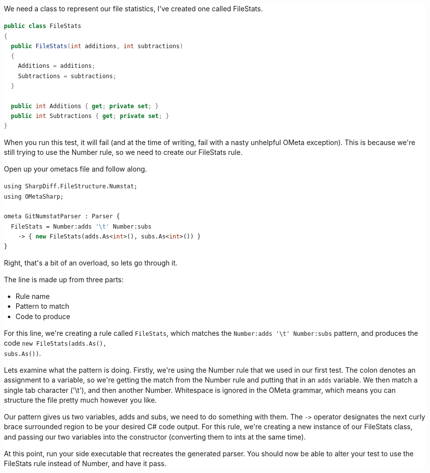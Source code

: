 We need a class to represent our file statistics, I've created one called FileStats.

``` csharp
public class FileStats
{
  public FileStats(int additions, int subtractions)
  {
    Additions = additions;
    Subtractions = subtractions;
  }

  public int Additions { get; private set; }
  public int Subtractions { get; private set; }
}
```

When you run this test, it will fail (and at the time of writing, fail with a nasty unhelpful OMeta exception). This is because we're still trying to use the Number rule, so we need to create our FileStats rule.

Open up your ometacs file and follow along.

``` ocaml
using SharpDiff.FileStructure.Numstat;
using OMetaSharp;

ometa GitNumstatParser : Parser {
  FileStats = Number:adds '\t' Number:subs
    -> { new FileStats(adds.As<int>(), subs.As<int>()) }
}
```

Right, that's a bit of an overload, so lets go through it.

The line is made up from three parts:

  * Rule name
  * Pattern to match
  * Code to produce

For this line, we're creating a rule called <code>FileStats</code>, which matches the <code>Number:adds '\t' Number:subs</code> pattern, and produces the code <code>new FileStats(adds.As<int>(), subs.As<int>())</code>.

Lets examine what the pattern is doing. Firstly, we're using the Number rule that we used in our first test. The colon denotes an assignment to a variable, so we're getting the match from the Number rule and putting that in an <code>adds</code> variable. We then match a single tab character ('\t'), and then another Number. Whitespace is ignored in the OMeta grammar, which means you can structure the file pretty much however you like.

Our pattern gives us two variables, adds and subs, we need to do something with them. The <code>-></code> operator designates the next curly brace surrounded region to be your desired C# code output. For this rule, we're creating a new instance of our FileStats class, and passing our two variables into the constructor (converting them to ints at the same time).

At this point, run your side executable that recreates the generated parser. You should now be able to alter your test to use the FileStats rule instead of Number, and have it pass.
